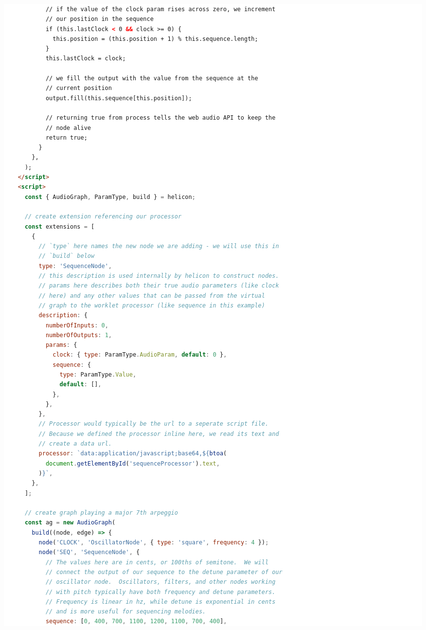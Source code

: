 ```html
            // if the value of the clock param rises across zero, we increment
            // our position in the sequence
            if (this.lastClock < 0 && clock >= 0) {
              this.position = (this.position + 1) % this.sequence.length;
            }
            this.lastClock = clock;

            // we fill the output with the value from the sequence at the
            // current position
            output.fill(this.sequence[this.position]);

            // returning true from process tells the web audio API to keep the
            // node alive
            return true;
          }
        },
      );
    </script>
    <script>
      const { AudioGraph, ParamType, build } = helicon;

      // create extension referencing our processor
      const extensions = [
        {
          // `type` here names the new node we are adding - we will use this in
          // `build` below
          type: 'SequenceNode',
          // this description is used internally by helicon to construct nodes.
          // params here describes both their true audio parameters (like clock
          // here) and any other values that can be passed from the virtual
          // graph to the worklet processor (like sequence in this example)
          description: {
            numberOfInputs: 0,
            numberOfOutputs: 1,
            params: {
              clock: { type: ParamType.AudioParam, default: 0 },
              sequence: {
                type: ParamType.Value,
                default: [],
              },
            },
          },
          // Processor would typically be the url to a seperate script file.
          // Because we defined the processor inline here, we read its text and
          // create a data url.
          processor: `data:application/javascript;base64,${btoa(
            document.getElementById('sequenceProcessor').text,
          )}`,
        },
      ];

      // create graph playing a major 7th arpeggio
      const ag = new AudioGraph(
        build((node, edge) => {
          node('CLOCK', 'OscillatorNode', { type: 'square', frequency: 4 });
          node('SEQ', 'SequenceNode', {
            // The values here are in cents, or 100ths of semitone.  We will
            // connect the output of our sequence to the detune parameter of our
            // oscillator node.  Oscillators, filters, and other nodes working
            // with pitch typically have both frequency and detune parameters.
            // Frequency is linear in hz, while detune is exponential in cents
            // and is more useful for sequencing melodies.
            sequence: [0, 400, 700, 1100, 1200, 1100, 700, 400],
```